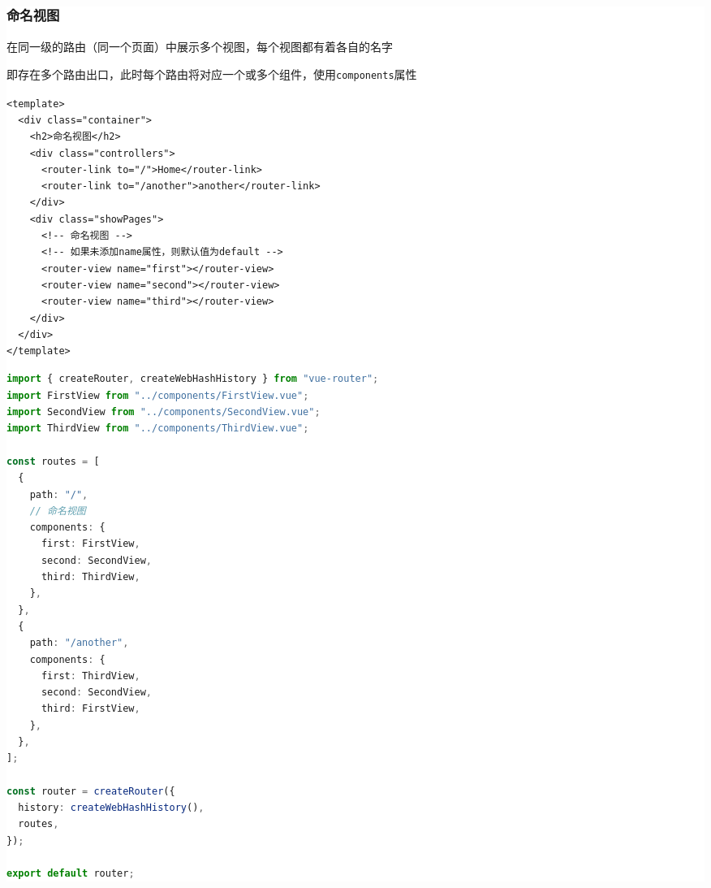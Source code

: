 ### 命名视图

在同一级的路由（同一个页面）中展示多个视图，每个视图都有着各自的名字

即存在多个路由出口，此时每个路由将对应一个或多个组件，使用`components`属性

```vue
<template>
  <div class="container">
    <h2>命名视图</h2>
    <div class="controllers">
      <router-link to="/">Home</router-link>
      <router-link to="/another">another</router-link>
    </div>
    <div class="showPages">
      <!-- 命名视图 -->
      <!-- 如果未添加name属性，则默认值为default -->
      <router-view name="first"></router-view>
      <router-view name="second"></router-view>
      <router-view name="third"></router-view>
    </div>
  </div>
</template>
```

```ts
import { createRouter, createWebHashHistory } from "vue-router";
import FirstView from "../components/FirstView.vue";
import SecondView from "../components/SecondView.vue";
import ThirdView from "../components/ThirdView.vue";

const routes = [
  {
    path: "/",
    // 命名视图
    components: {
      first: FirstView,
      second: SecondView,
      third: ThirdView,
    },
  },
  {
    path: "/another",
    components: {
      first: ThirdView,
      second: SecondView,
      third: FirstView,
    },
  },
];

const router = createRouter({
  history: createWebHashHistory(),
  routes,
});

export default router;
```
